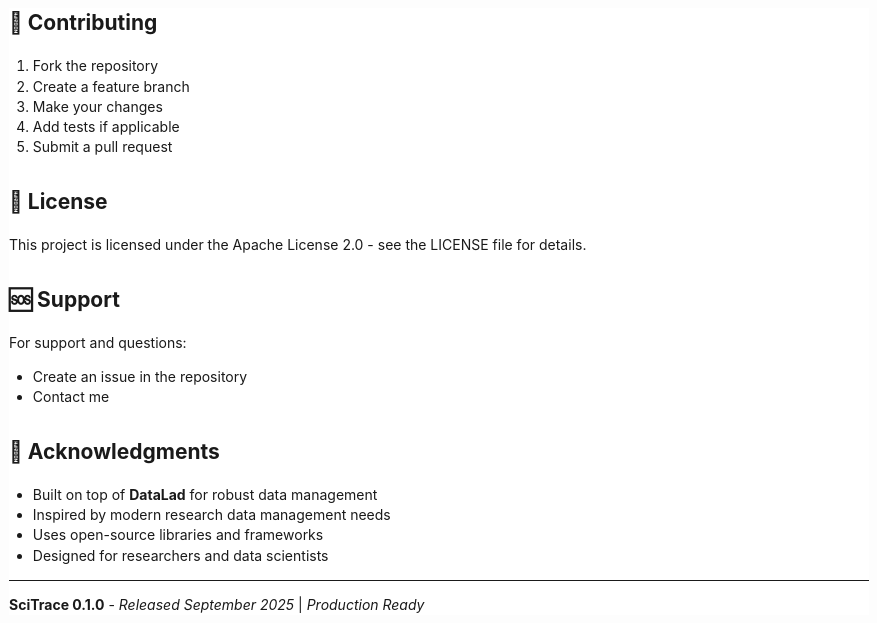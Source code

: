 ## 🤝 Contributing
1. Fork the repository
2. Create a feature branch
3. Make your changes
4. Add tests if applicable
5. Submit a pull request

## 📄 License

This project is licensed under the Apache License 2.0 - see the LICENSE file for details.

## 🆘 Support

For support and questions:
- Create an issue in the repository
- Contact me

## 🙏 Acknowledgments
- Built on top of **DataLad** for robust data management
- Inspired by modern research data management needs
- Uses open-source libraries and frameworks
- Designed for researchers and data scientists

---

**SciTrace 0.1.0** - *Released September 2025* | *Production Ready*
